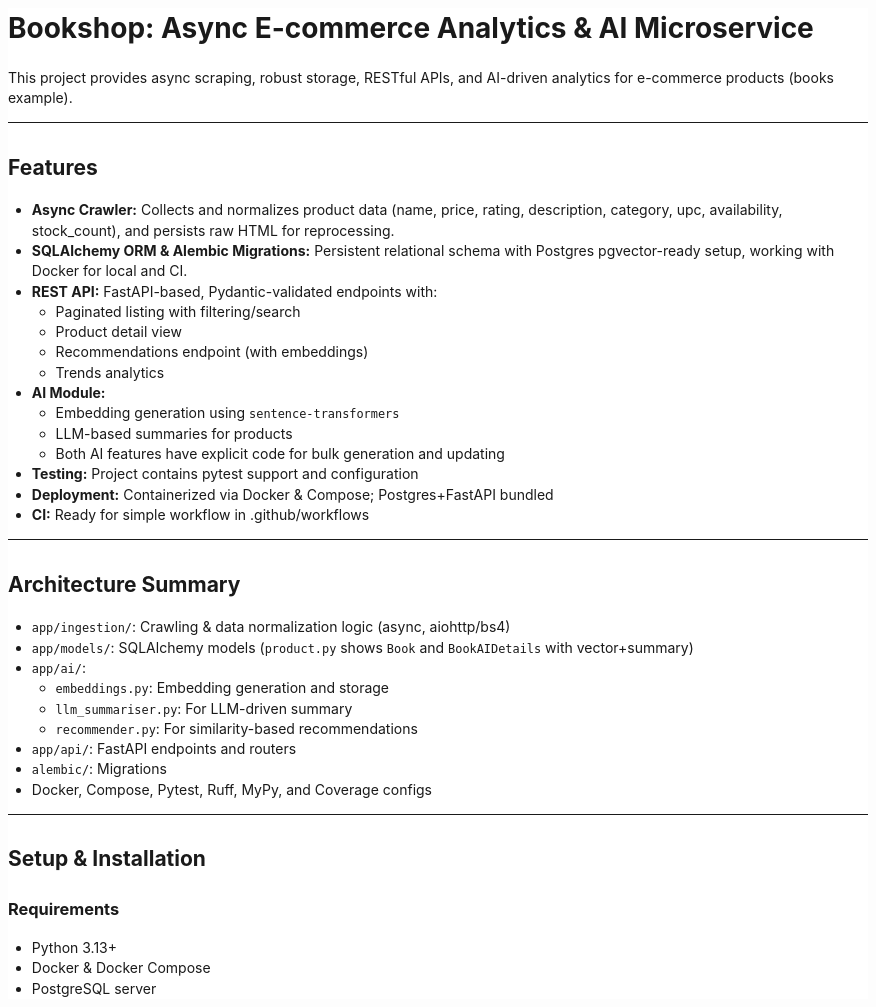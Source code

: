 # Bookshop: Async E-commerce Analytics & AI Microservice

This project provides async scraping, robust storage, RESTful APIs, and AI-driven analytics for e-commerce products (books example).

---

## Features

- **Async Crawler:** Collects and normalizes product data (name, price, rating, description, category, upc, availability, stock_count), and persists raw HTML for reprocessing.
- **SQLAlchemy ORM & Alembic Migrations:** Persistent relational schema with Postgres pgvector-ready setup, working with Docker for local and CI.
- **REST API:** FastAPI-based, Pydantic-validated endpoints with:
  - Paginated listing with filtering/search
  - Product detail view
  - Recommendations endpoint (with embeddings)
  - Trends analytics
- **AI Module:**
  - Embedding generation using `sentence-transformers`
  - LLM-based summaries for products
  - Both AI features have explicit code for bulk generation and updating
- **Testing:** Project contains pytest support and configuration
- **Deployment:** Containerized via Docker & Compose; Postgres+FastAPI bundled
- **CI:** Ready for simple workflow in .github/workflows

---

## Architecture Summary

- `app/ingestion/`: Crawling & data normalization logic (async, aiohttp/bs4)
- `app/models/`: SQLAlchemy models (`product.py` shows `Book` and `BookAIDetails` with vector+summary)
- `app/ai/`: 
  - `embeddings.py`: Embedding generation and storage
  - `llm_summariser.py`: For LLM-driven summary
  - `recommender.py`: For similarity-based recommendations
- `app/api/`: FastAPI endpoints and routers
- `alembic/`: Migrations
- Docker, Compose, Pytest, Ruff, MyPy, and Coverage configs

---

## Setup & Installation

### Requirements

- Python 3.13+
- Docker & Docker Compose
- PostgreSQL server
